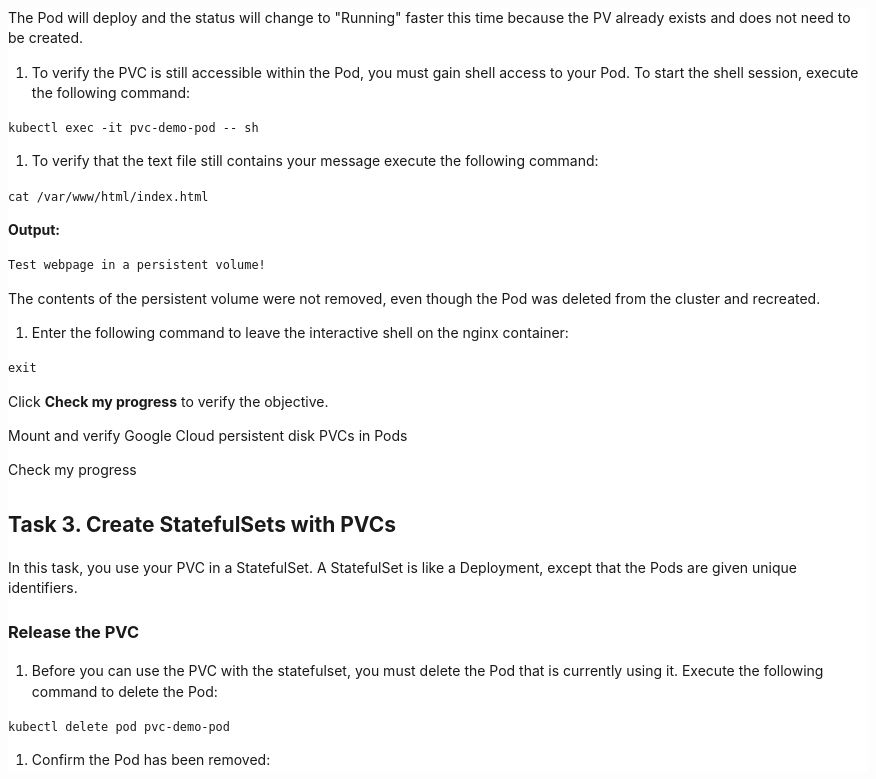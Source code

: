 The Pod will deploy and the status will change to "Running" faster this time because the PV already exists and does not need to be created.

1. To verify the PVC is still accessible within the Pod, you must gain shell access to your Pod. To start the shell session, execute the following command:

```
kubectl exec -it pvc-demo-pod -- sh
```



1. To verify that the text file still contains your message execute the following command:

```
cat /var/www/html/index.html
```



**Output:**

```
Test webpage in a persistent volume!
```

The contents of the persistent volume were not removed, even though the Pod was deleted from the cluster and recreated.

1. Enter the following command to leave the interactive shell on the nginx container:

```
exit
```



Click **Check my progress** to verify the objective.

Mount and verify Google Cloud persistent disk PVCs in Pods



Check my progress



## Task 3. Create StatefulSets with PVCs

In this task, you use your PVC in a StatefulSet. A StatefulSet is like a Deployment, except that the Pods are given unique identifiers.

### Release the PVC

1. Before you can use the PVC with the statefulset, you must delete the Pod that is currently using it. Execute the following command to delete the Pod:

```
kubectl delete pod pvc-demo-pod
```



1. Confirm the Pod has been removed:
